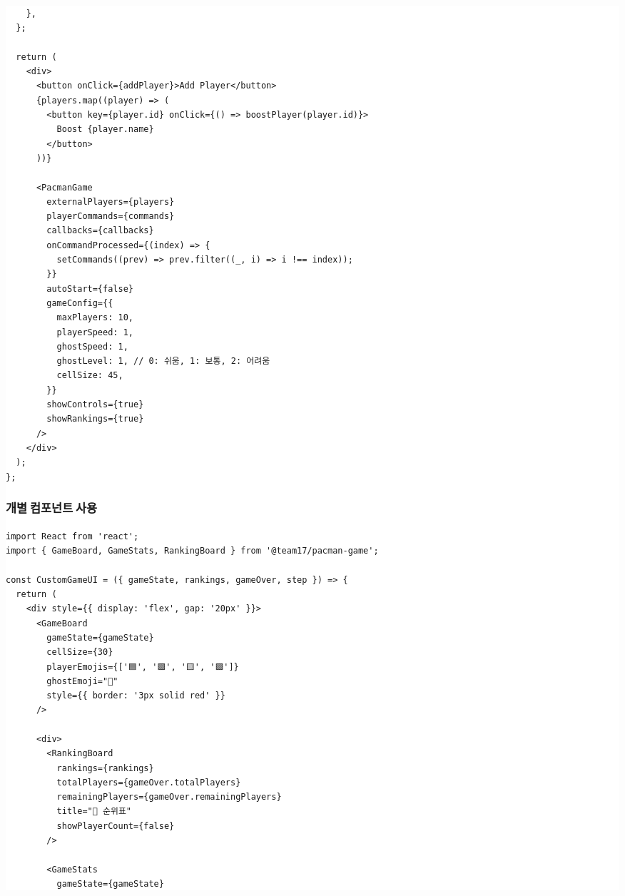 ```tsx
    },
  };

  return (
    <div>
      <button onClick={addPlayer}>Add Player</button>
      {players.map((player) => (
        <button key={player.id} onClick={() => boostPlayer(player.id)}>
          Boost {player.name}
        </button>
      ))}

      <PacmanGame
        externalPlayers={players}
        playerCommands={commands}
        callbacks={callbacks}
        onCommandProcessed={(index) => {
          setCommands((prev) => prev.filter((_, i) => i !== index));
        }}
        autoStart={false}
        gameConfig={{
          maxPlayers: 10,
          playerSpeed: 1,
          ghostSpeed: 1,
          ghostLevel: 1, // 0: 쉬움, 1: 보통, 2: 어려움
          cellSize: 45,
        }}
        showControls={true}
        showRankings={true}
      />
    </div>
  );
};
```

### 개별 컴포넌트 사용

```tsx
import React from 'react';
import { GameBoard, GameStats, RankingBoard } from '@team17/pacman-game';

const CustomGameUI = ({ gameState, rankings, gameOver, step }) => {
  return (
    <div style={{ display: 'flex', gap: '20px' }}>
      <GameBoard
        gameState={gameState}
        cellSize={30}
        playerEmojis={['🟦', '🟩', '🟨', '🟪']}
        ghostEmoji="👹"
        style={{ border: '3px solid red' }}
      />

      <div>
        <RankingBoard
          rankings={rankings}
          totalPlayers={gameOver.totalPlayers}
          remainingPlayers={gameOver.remainingPlayers}
          title="🏅 순위표"
          showPlayerCount={false}
        />

        <GameStats
          gameState={gameState}
```